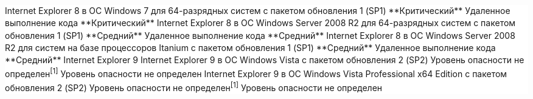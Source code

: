 <tr class="alternateRow">
<td style="border:1px solid black;">
Internet Explorer 8 в ОС Windows 7 для 64-разрядных систем с пакетом обновления 1 (SP1)
</td>
<td style="border:1px solid black;">
**Критический**  
Удаленное выполнение кода
</td>
<td style="border:1px solid black;" colspan="2">
**Критический**
</td>
</tr>
<tr>
<td style="border:1px solid black;">
Internet Explorer 8 в ОС Windows Server 2008 R2 для 64-разрядных систем с пакетом обновления 1 (SP1)
</td>
<td style="border:1px solid black;">
**Средний**  
Удаленное выполнение кода
</td>
<td style="border:1px solid black;" colspan="2">
**Средний**
</td>
</tr>
<tr class="alternateRow">
<td style="border:1px solid black;">
Internet Explorer 8 в ОС Windows Server 2008 R2 для систем на базе процессоров Itanium с пакетом обновления 1 (SP1)
</td>
<td style="border:1px solid black;">
**Средний**  
Удаленное выполнение кода
</td>
<td style="border:1px solid black;" colspan="2">
**Средний**
</td>
</tr>
<tr>
<th colspan="4">
Internet Explorer 9
</th>
</tr>
<tr>
<td style="border:1px solid black;">
Internet Explorer 9 в ОС Windows Vista с пакетом обновления 2 (SP2)
</td>
<td style="border:1px solid black;">
Уровень опасности не определен<sup>[1]</sup>
</td>
<td style="border:1px solid black;" colspan="2">
Уровень опасности не определен
</td>
</tr>
<tr class="alternateRow">
<td style="border:1px solid black;">
Internet Explorer 9 в ОС Windows Vista Professional x64 Edition с пакетом обновления 2 (SP2)
</td>
<td style="border:1px solid black;">
Уровень опасности не определен<sup>[1]</sup>
</td>
<td style="border:1px solid black;" colspan="2">
Уровень опасности не определен
</td>